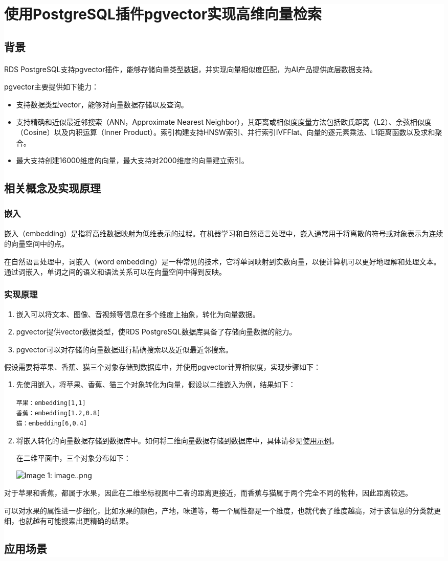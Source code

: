 # 使用PostgreSQL插件pgvector实现高维向量检索

**背景**
------

RDS PostgreSQL支持pgvector插件，能够存储向量类型数据，并实现向量相似度匹配，为AI产品提供底层数据支持。

pgvector主要提供如下能力：

*   支持数据类型vector，能够对向量数据存储以及查询。
    
*   支持精确和近似最近邻搜索（ANN，Approximate Nearest Neighbor），其距离或相似度度量方法包括欧氏距离（L2）、余弦相似度（Cosine）以及内积运算（Inner Product）。索引构建支持HNSW索引、并行索引IVFFlat、向量的逐元素乘法、L1距离函数以及求和聚合。
    
*   最大支持创建16000维度的向量，最大支持对2000维度的向量建立索引。
    

**相关概念及实现原理**
-------------

### **嵌入**

嵌入（embedding）是指将高维数据映射为低维表示的过程。在机器学习和自然语言处理中，嵌入通常用于将离散的符号或对象表示为连续的向量空间中的点。

在自然语言处理中，词嵌入（word embedding）是一种常见的技术，它将单词映射到实数向量，以便计算机可以更好地理解和处理文本。通过词嵌入，单词之间的语义和语法关系可以在向量空间中得到反映。

### **实现原理**

1.  嵌入可以将文本、图像、音视频等信息在多个维度上抽象，转化为向量数据。
    
2.  pgvector提供vector数据类型，使RDS PostgreSQL数据库具备了存储向量数据的能力。
    
3.  pgvector可以对存储的向量数据进行精确搜索以及近似最近邻搜索。
    

假设需要将苹果、香蕉、猫三个对象存储到数据库中，并使用pgvector计算相似度，实现步骤如下：

1.  先使用嵌入，将苹果、香蕉、猫三个对象转化为向量，假设以二维嵌入为例，结果如下：
    
    ```
    苹果：embedding[1,1]
    香蕉：embedding[1.2,0.8]
    猫：embedding[6,0.4]
    ```
    
2.  将嵌入转化的向量数据存储到数据库中。如何将二维向量数据存储到数据库中，具体请参见[使用示例](https://help.aliyun.com/zh/rds/apsaradb-rds-for-postgresql/pgvector-for-high-dimensional-vector-similarity-searches?spm=a2c4g.11186623.0.0.1fd412f1pBjI46#88d7c9b004l4f)。
    
    在二维平面中，三个对象分布如下：
    
    ![Image 1: image..png](https://help-static-aliyun-doc.aliyuncs.com/assets/img/zh-CN/7137306861/p679066.png)
    

对于苹果和香蕉，都属于水果，因此在二维坐标视图中二者的距离更接近，而香蕉与猫属于两个完全不同的物种，因此距离较远。

可以对水果的属性进一步细化，比如水果的颜色，产地，味道等，每一个属性都是一个维度，也就代表了维度越高，对于该信息的分类就更细，也就越有可能搜索出更精确的结果。

**应用场景**
--------
